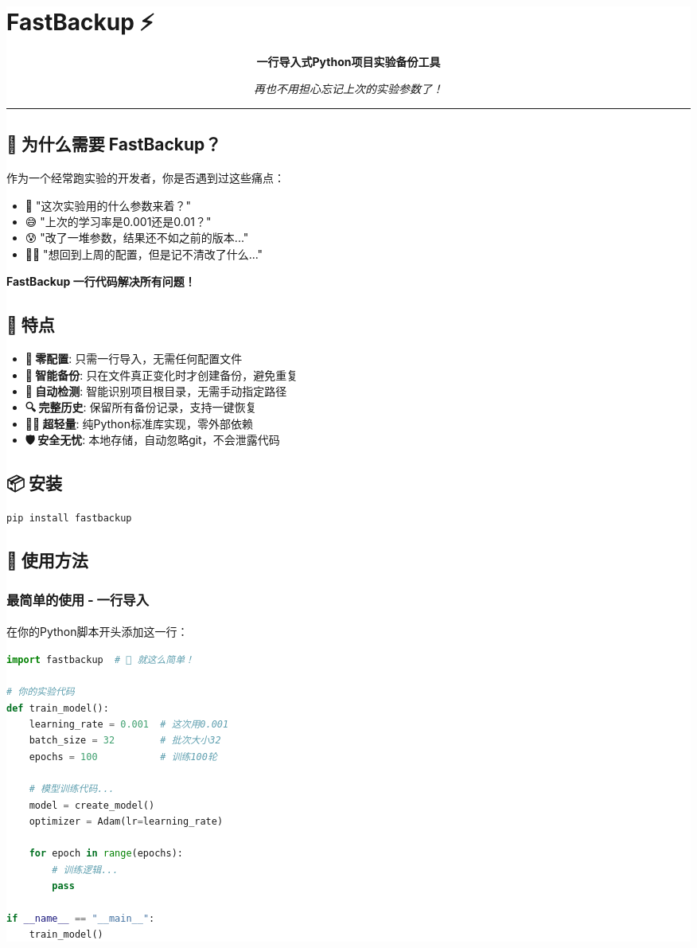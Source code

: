 # FastBackup ⚡

<div align="center">

**一行导入式Python项目实验备份工具**

*再也不用担心忘记上次的实验参数了！*



</div>

---

## 🤔 为什么需要 FastBackup？

作为一个经常跑实验的开发者，你是否遇到过这些痛点：

- 🔄 "这次实验用的什么参数来着？"
- 😅 "上次的学习率是0.001还是0.01？"
- 😰 "改了一堆参数，结果还不如之前的版本..."
- 🤦‍♂️ "想回到上周的配置，但是记不清改了什么..."

**FastBackup 一行代码解决所有问题！**

## 🚀 特点

- **🎯 零配置**: 只需一行导入，无需任何配置文件
- **💾 智能备份**: 只在文件真正变化时才创建备份，避免重复
- **📁 自动检测**: 智能识别项目根目录，无需手动指定路径
- **🔍 完整历史**: 保留所有备份记录，支持一键恢复
- **🏃‍♂️ 超轻量**: 纯Python标准库实现，零外部依赖
- **🛡️ 安全无忧**: 本地存储，自动忽略git，不会泄露代码

## 📦 安装

```bash
pip install fastbackup
```

## 🎯 使用方法

### 最简单的使用 - 一行导入

在你的Python脚本开头添加这一行：

```python
import fastbackup  # 🎉 就这么简单！

# 你的实验代码
def train_model():
    learning_rate = 0.001  # 这次用0.001
    batch_size = 32        # 批次大小32
    epochs = 100           # 训练100轮
    
    # 模型训练代码...
    model = create_model()
    optimizer = Adam(lr=learning_rate)
    
    for epoch in range(epochs):
        # 训练逻辑...
        pass

if __name__ == "__main__":
    train_model()
```